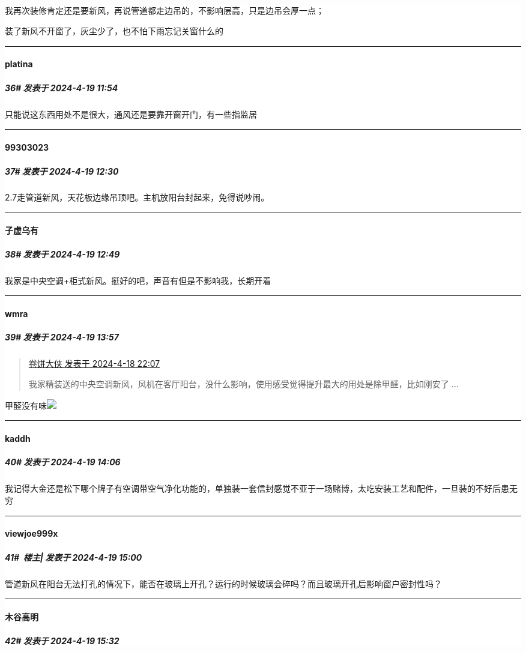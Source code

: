 我再次装修肯定还是要新风，再说管道都走边吊的，不影响层高，只是边吊会厚一点；

装了新风不开窗了，灰尘少了，也不怕下雨忘记关窗什么的

*****

####  platina  
##### 36#       发表于 2024-4-19 11:54

只能说这东西用处不是很大，通风还是要靠开窗开门，有一些指监居

*****

####  99303023  
##### 37#       发表于 2024-4-19 12:30

2.7走管道新风，天花板边缘吊顶吧。主机放阳台封起来，免得说吵闹。

*****

####  子虚乌有  
##### 38#       发表于 2024-4-19 12:49

我家是中央空调+柜式新风。挺好的吧，声音有但是不影响我，长期开着

*****

####  wmra  
##### 39#       发表于 2024-4-19 13:57

<blockquote><a href="httphttps://bbs.saraba1st.com/2b/forum.php?mod=redirect&amp;goto=findpost&amp;pid=64643346&amp;ptid=2180444" target="_blank">卷饼大侠 发表于 2024-4-18 22:07</a>

我家精装送的中央空调新风，风机在客厅阳台，没什么影响，使用感受觉得提升最大的用处是除甲醛，比如刚安了 ...</blockquote>
甲醛没有味<img src="https://static.saraba1st.com/image/smiley/face2017/002.png" referrerpolicy="no-referrer">

*****

####  kaddh  
##### 40#       发表于 2024-4-19 14:06

我记得大金还是松下哪个牌子有空调带空气净化功能的，单独装一套信封感觉不亚于一场赌博，太吃安装工艺和配件，一旦装的不好后患无穷


*****

####  viewjoe999x  
##### 41#         楼主| 发表于 2024-4-19 15:00

管道新风在阳台无法打孔的情况下，能否在玻璃上开孔？运行的时候玻璃会碎吗？而且玻璃开孔后影响窗户密封性吗？


*****

####  木谷高明  
##### 42#       发表于 2024-4-19 15:32
